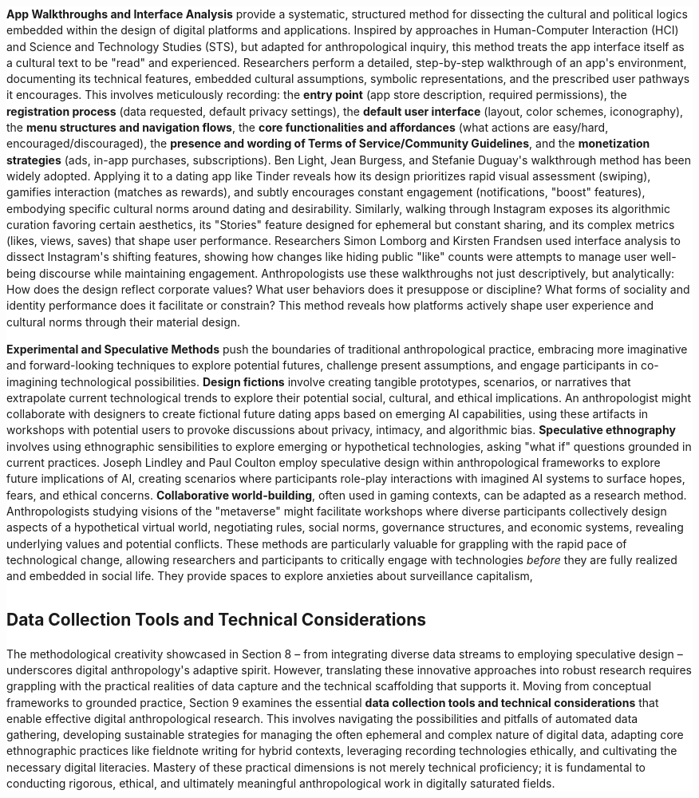 **App Walkthroughs and Interface Analysis** provide a systematic, structured method for dissecting the cultural and political logics embedded within the design of digital platforms and applications. Inspired by approaches in Human-Computer Interaction (HCI) and Science and Technology Studies (STS), but adapted for anthropological inquiry, this method treats the app interface itself as a cultural text to be "read" and experienced. Researchers perform a detailed, step-by-step walkthrough of an app's environment, documenting its technical features, embedded cultural assumptions, symbolic representations, and the prescribed user pathways it encourages. This involves meticulously recording: the **entry point** (app store description, required permissions), the **registration process** (data requested, default privacy settings), the **default user interface** (layout, color schemes, iconography), the **menu structures and navigation flows**, the **core functionalities and affordances** (what actions are easy/hard, encouraged/discouraged), the **presence and wording of Terms of Service/Community Guidelines**, and the **monetization strategies** (ads, in-app purchases, subscriptions). Ben Light, Jean Burgess, and Stefanie Duguay's walkthrough method has been widely adopted. Applying it to a dating app like Tinder reveals how its design prioritizes rapid visual assessment (swiping), gamifies interaction (matches as rewards), and subtly encourages constant engagement (notifications, "boost" features), embodying specific cultural norms around dating and desirability. Similarly, walking through Instagram exposes its algorithmic curation favoring certain aesthetics, its "Stories" feature designed for ephemeral but constant sharing, and its complex metrics (likes, views, saves) that shape user performance. Researchers Simon Lomborg and Kirsten Frandsen used interface analysis to dissect Instagram's shifting features, showing how changes like hiding public "like" counts were attempts to manage user well-being discourse while maintaining engagement. Anthropologists use these walkthroughs not just descriptively, but analytically: How does the design reflect corporate values? What user behaviors does it presuppose or discipline? What forms of sociality and identity performance does it facilitate or constrain? This method reveals how platforms actively shape user experience and cultural norms through their material design.

**Experimental and Speculative Methods** push the boundaries of traditional anthropological practice, embracing more imaginative and forward-looking techniques to explore potential futures, challenge present assumptions, and engage participants in co-imagining technological possibilities. **Design fictions** involve creating tangible prototypes, scenarios, or narratives that extrapolate current technological trends to explore their potential social, cultural, and ethical implications. An anthropologist might collaborate with designers to create fictional future dating apps based on emerging AI capabilities, using these artifacts in workshops with potential users to provoke discussions about privacy, intimacy, and algorithmic bias. **Speculative ethnography** involves using ethnographic sensibilities to explore emerging or hypothetical technologies, asking "what if" questions grounded in current practices. Joseph Lindley and Paul Coulton employ speculative design within anthropological frameworks to explore future implications of AI, creating scenarios where participants role-play interactions with imagined AI systems to surface hopes, fears, and ethical concerns. **Collaborative world-building**, often used in gaming contexts, can be adapted as a research method. Anthropologists studying visions of the "metaverse" might facilitate workshops where diverse participants collectively design aspects of a hypothetical virtual world, negotiating rules, social norms, governance structures, and economic systems, revealing underlying values and potential conflicts. These methods are particularly valuable for grappling with the rapid pace of technological change, allowing researchers and participants to critically engage with technologies *before* they are fully realized and embedded in social life. They provide spaces to explore anxieties about surveillance capitalism,

## Data Collection Tools and Technical Considerations

The methodological creativity showcased in Section 8 – from integrating diverse data streams to employing speculative design – underscores digital anthropology's adaptive spirit. However, translating these innovative approaches into robust research requires grappling with the practical realities of data capture and the technical scaffolding that supports it. Moving from conceptual frameworks to grounded practice, Section 9 examines the essential **data collection tools and technical considerations** that enable effective digital anthropological research. This involves navigating the possibilities and pitfalls of automated data gathering, developing sustainable strategies for managing the often ephemeral and complex nature of digital data, adapting core ethnographic practices like fieldnote writing for hybrid contexts, leveraging recording technologies ethically, and cultivating the necessary digital literacies. Mastery of these practical dimensions is not merely technical proficiency; it is fundamental to conducting rigorous, ethical, and ultimately meaningful anthropological work in digitally saturated fields.
